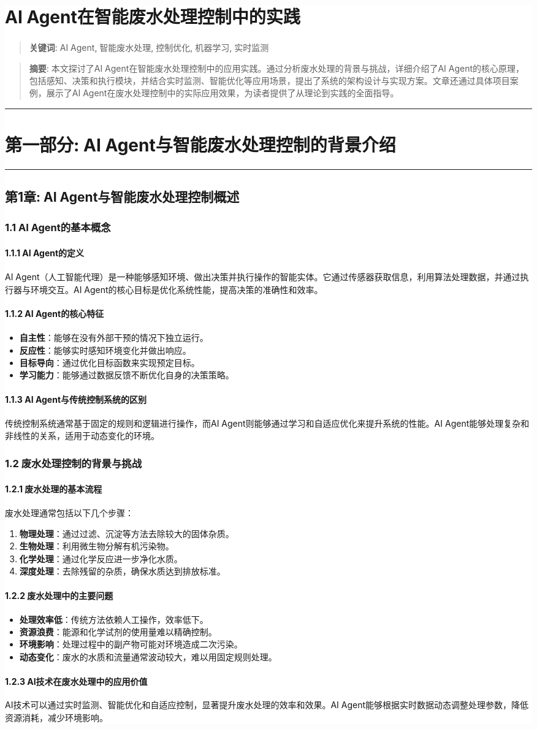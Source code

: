                  



# AI Agent在智能废水处理控制中的实践

> **关键词**: AI Agent, 智能废水处理, 控制优化, 机器学习, 实时监测

> **摘要**: 本文探讨了AI Agent在智能废水处理控制中的应用实践。通过分析废水处理的背景与挑战，详细介绍了AI Agent的核心原理，包括感知、决策和执行模块，并结合实时监测、智能优化等应用场景，提出了系统的架构设计与实现方案。文章还通过具体项目案例，展示了AI Agent在废水处理控制中的实际应用效果，为读者提供了从理论到实践的全面指导。

---

# 第一部分: AI Agent与智能废水处理控制的背景介绍

---

## 第1章: AI Agent与智能废水处理控制概述

### 1.1 AI Agent的基本概念

#### 1.1.1 AI Agent的定义
AI Agent（人工智能代理）是一种能够感知环境、做出决策并执行操作的智能实体。它通过传感器获取信息，利用算法处理数据，并通过执行器与环境交互。AI Agent的核心目标是优化系统性能，提高决策的准确性和效率。

#### 1.1.2 AI Agent的核心特征
- **自主性**：能够在没有外部干预的情况下独立运行。
- **反应性**：能够实时感知环境变化并做出响应。
- **目标导向**：通过优化目标函数来实现预定目标。
- **学习能力**：能够通过数据反馈不断优化自身的决策策略。

#### 1.1.3 AI Agent与传统控制系统的区别
传统控制系统通常基于固定的规则和逻辑进行操作，而AI Agent则能够通过学习和自适应优化来提升系统的性能。AI Agent能够处理复杂和非线性的关系，适用于动态变化的环境。

### 1.2 废水处理控制的背景与挑战

#### 1.2.1 废水处理的基本流程
废水处理通常包括以下几个步骤：
1. **物理处理**：通过过滤、沉淀等方法去除较大的固体杂质。
2. **生物处理**：利用微生物分解有机污染物。
3. **化学处理**：通过化学反应进一步净化水质。
4. **深度处理**：去除残留的杂质，确保水质达到排放标准。

#### 1.2.2 废水处理中的主要问题
- **处理效率低**：传统方法依赖人工操作，效率低下。
- **资源浪费**：能源和化学试剂的使用量难以精确控制。
- **环境影响**：处理过程中的副产物可能对环境造成二次污染。
- **动态变化**：废水的水质和流量通常波动较大，难以用固定规则处理。

#### 1.2.3 AI技术在废水处理中的应用价值
AI技术可以通过实时监测、智能优化和自适应控制，显著提升废水处理的效率和效果。AI Agent能够根据实时数据动态调整处理参数，降低资源消耗，减少环境影响。
